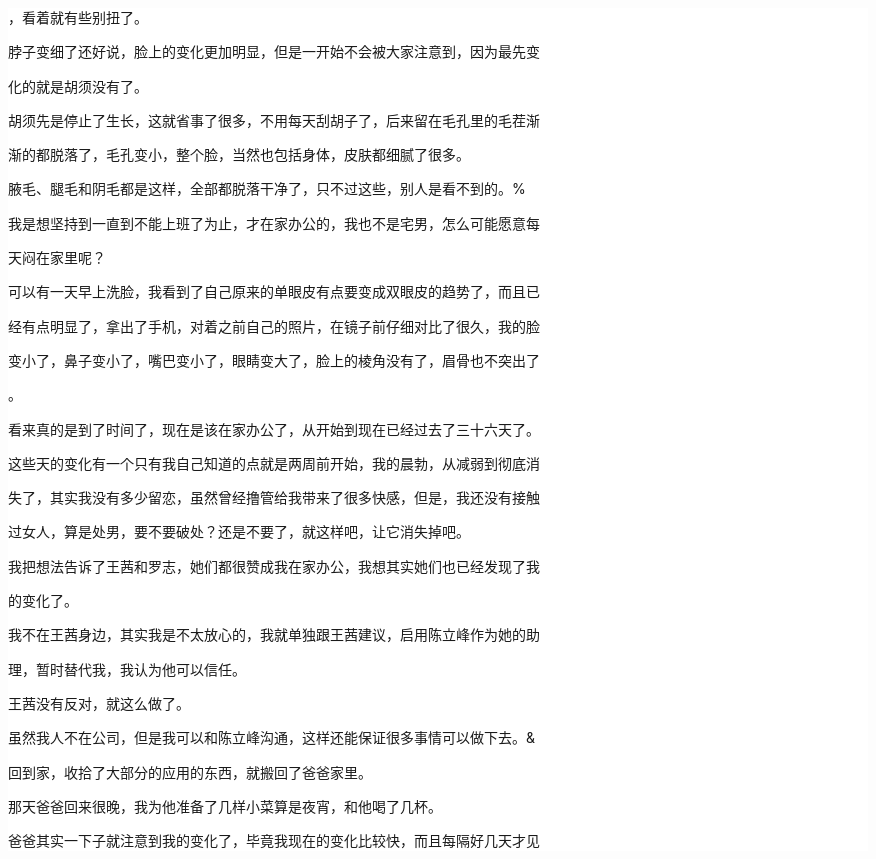 ，看着就有些别扭了。



脖子变细了还好说，脸上的变化更加明显，但是一开始不会被大家注意到，因为最先变

化的就是胡须没有了。



胡须先是停止了生长，这就省事了很多，不用每天刮胡子了，后来留在毛孔里的毛茬渐

渐的都脱落了，毛孔变小，整个脸，当然也包括身体，皮肤都细腻了很多。



腋毛、腿毛和阴毛都是这样，全部都脱落干净了，只不过这些，别人是看不到的。%



我是想坚持到一直到不能上班了为止，才在家办公的，我也不是宅男，怎么可能愿意每

天闷在家里呢？



可以有一天早上洗脸，我看到了自己原来的单眼皮有点要变成双眼皮的趋势了，而且已

经有点明显了，拿出了手机，对着之前自己的照片，在镜子前仔细对比了很久，我的脸

变小了，鼻子变小了，嘴巴变小了，眼睛变大了，脸上的棱角没有了，眉骨也不突出了

。



看来真的是到了时间了，现在是该在家办公了，从开始到现在已经过去了三十六天了。



这些天的变化有一个只有我自己知道的点就是两周前开始，我的晨勃，从减弱到彻底消

失了，其实我没有多少留恋，虽然曾经撸管给我带来了很多快感，但是，我还没有接触

过女人，算是处男，要不要破处？还是不要了，就这样吧，让它消失掉吧。



我把想法告诉了王茜和罗志，她们都很赞成我在家办公，我想其实她们也已经发现了我

的变化了。



我不在王茜身边，其实我是不太放心的，我就单独跟王茜建议，启用陈立峰作为她的助

理，暂时替代我，我认为他可以信任。

王茜没有反对，就这么做了。



虽然我人不在公司，但是我可以和陈立峰沟通，这样还能保证很多事情可以做下去。&

回到家，收拾了大部分的应用的东西，就搬回了爸爸家里。

那天爸爸回来很晚，我为他准备了几样小菜算是夜宵，和他喝了几杯。



爸爸其实一下子就注意到我的变化了，毕竟我现在的变化比较快，而且每隔好几天才见
